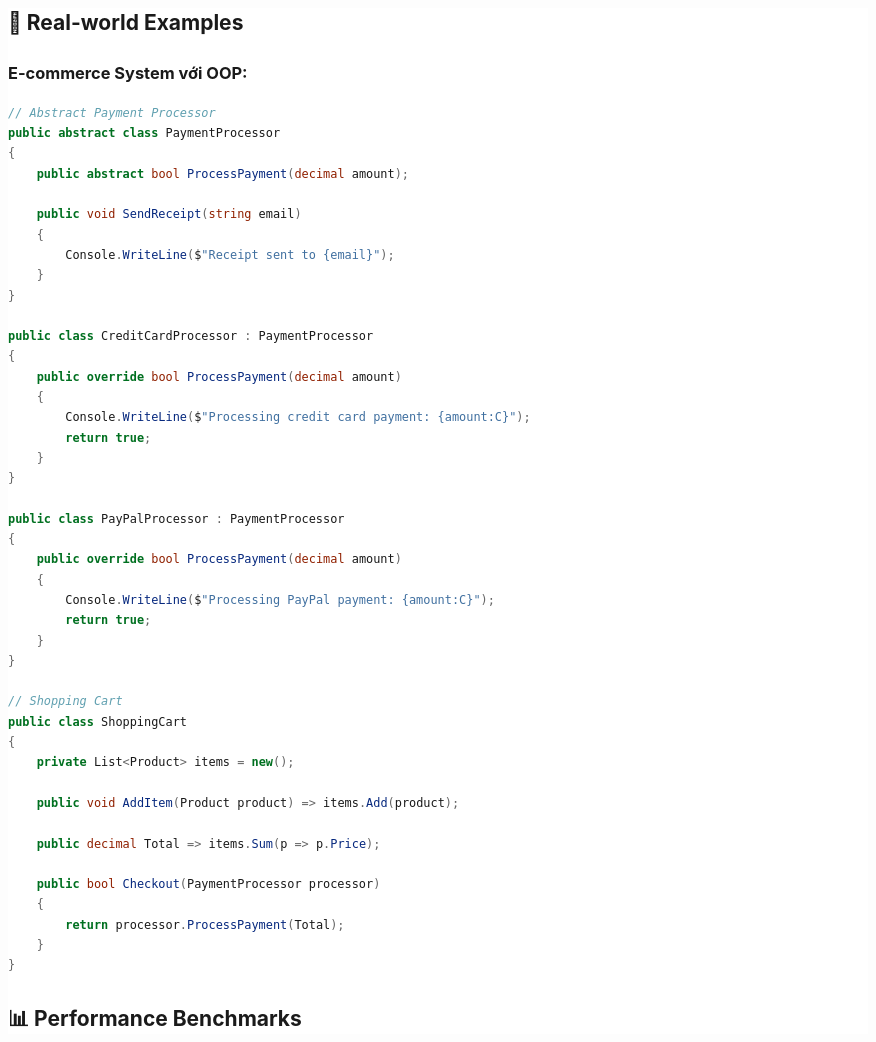 ## 🎯 Real-world Examples

### E-commerce System với OOP:
```csharp
// Abstract Payment Processor
public abstract class PaymentProcessor
{
    public abstract bool ProcessPayment(decimal amount);
    
    public void SendReceipt(string email)
    {
        Console.WriteLine($"Receipt sent to {email}");
    }
}

public class CreditCardProcessor : PaymentProcessor
{
    public override bool ProcessPayment(decimal amount)
    {
        Console.WriteLine($"Processing credit card payment: {amount:C}");
        return true;
    }
}

public class PayPalProcessor : PaymentProcessor
{
    public override bool ProcessPayment(decimal amount)
    {
        Console.WriteLine($"Processing PayPal payment: {amount:C}");
        return true;
    }
}

// Shopping Cart
public class ShoppingCart
{
    private List<Product> items = new();
    
    public void AddItem(Product product) => items.Add(product);
    
    public decimal Total => items.Sum(p => p.Price);
    
    public bool Checkout(PaymentProcessor processor)
    {
        return processor.ProcessPayment(Total);
    }
}
```

## 📊 Performance Benchmarks
